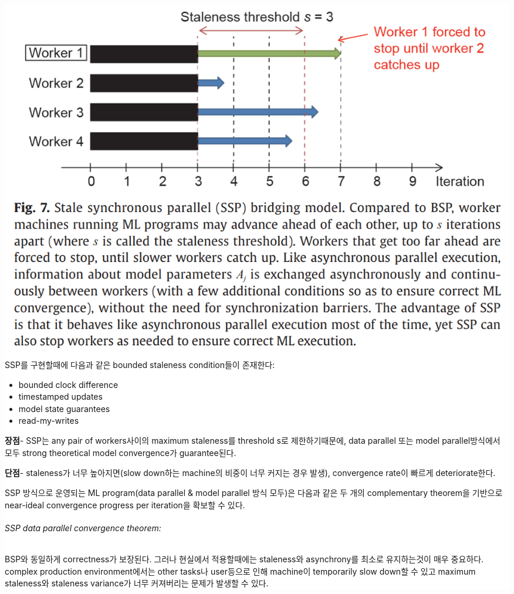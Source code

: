   ![SSP](https://raw.githubusercontent.com/miscaminos/miscaminos.github.io/master/static/img/_posts/SSP.PNG)

  SSP를 구현할때에 다음과 같은 bounded staleness condition들이 존재한다:

  - bounded clock difference
  - timestamped updates
  - model state guarantees
  - read-my-writes

  

  **장점**- SSP는 any pair of workers사이의 maximum staleness를 threshold s로 제한하기때문에, data parallel 또는 model parallel방식에서 모두 strong theoretical model convergence가 guarantee된다.

  **단점**- staleness가 너무 높아지면(slow down하는 machine의 비중이 너무 커지는 경우 발생), convergence rate이 빠르게 deteriorate한다. 

  SSP 방식으로 운영되는 ML program(data parallel & model parallel 방식 모두)은 다음과 같은 두 개의 complementary theorem을 기반으로 near-ideal convergence progress per iteration을 확보할 수 있다.

  ###### SSP data parallel convergence theorem:

  BSP와 동일하게 correctness가 보장된다. 그러나 현실에서 적용할때에는 staleness와 asynchrony를 최소로 유지하는것이 매우 중요하다. complex production environment에서는 other tasks나 user등으로 인해 machine이 temporarily slow down할 수 있고 maximum staleness와 staleness variance가 너무 커져버리는 문제가 발생할 수 있다.
